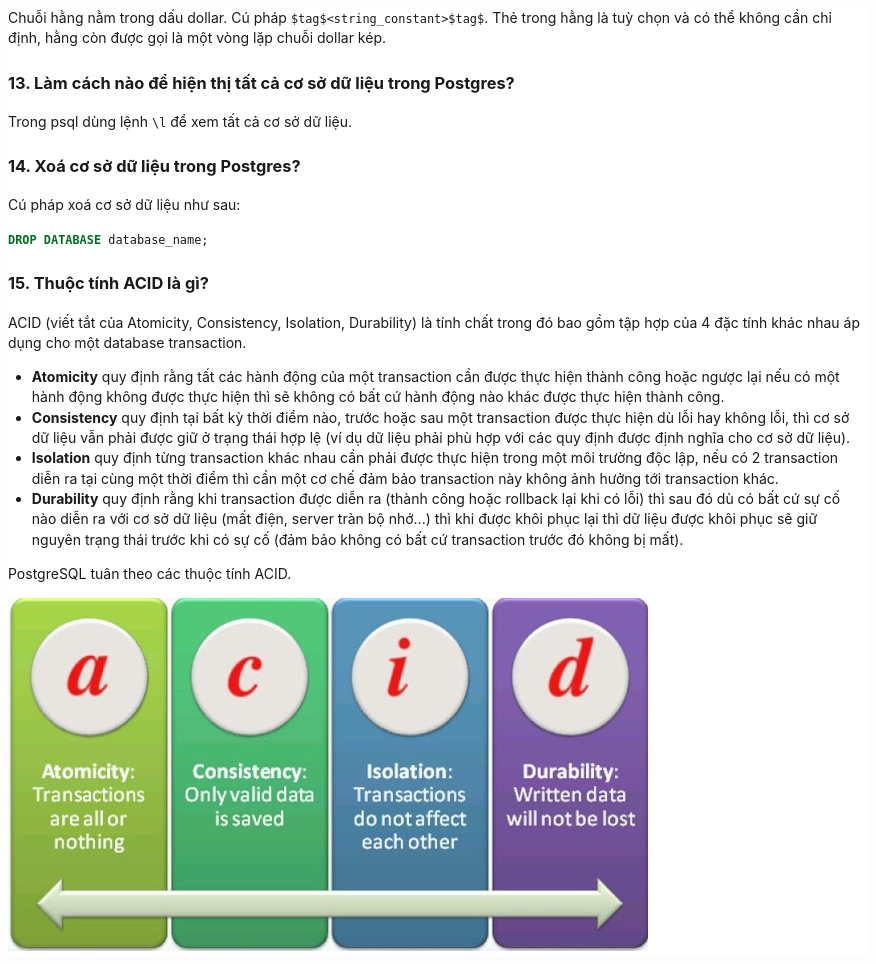 Chuỗi hằng nằm trong dấu dollar. Cú pháp `$tag$<string_constant>$tag$`. Thẻ trong hằng là tuỳ chọn và có thể không cần chỉ định, hằng còn được gọi là một vòng lặp chuỗi dollar kép.

### 13. Làm cách nào để hiện thị tất cả cơ sở dữ liệu trong Postgres?

Trong psql dùng lệnh `\l` để xem tất cả cơ sở dữ liệu.

### 14. Xoá cơ sở dữ liệu trong Postgres?

Cú pháp xoá cơ sở dữ liệu như sau:

```sql
DROP DATABASE database_name;
```

### 15. Thuộc tính ACID là gì?

ACID (viết tắt của Atomicity, Consistency, Isolation, Durability) là tính chất trong đó bao gồm tập hợp của 4 đặc tính khác nhau áp dụng cho một database transaction.

- **Atomicity** quy định rằng tất các hành động của một transaction cần được thực hiện thành công hoặc ngược lại nếu có một hành động không được thực hiện thì sẽ không có bất cứ hành động nào khác được thực hiện thành công.
- **Consistency** quy định tại bất kỳ thời điểm nào, trước hoặc sau một transaction được thực hiện dù lỗi hay không lỗi, thì cơ sở dữ liệu vẫn phải được giữ ở trạng thái hợp lệ (ví dụ dữ liệu phải phù hợp với các quy định được định nghĩa cho cơ sở dữ liệu).
- **Isolation** quy định từng transaction khác nhau cần phải được thực hiện trong một môi trường độc lập, nếu có 2 transaction diễn ra tại cùng một thời điểm thì cần một cơ chế đảm bảo transaction này không ảnh hưởng tới transaction khác.
- **Durability** quy định rằng khi transaction được diễn ra (thành công hoặc rollback lại khi có lỗi) thì sau đó dù có bất cứ sự cố nào diễn ra với cơ sở dữ liệu (mất điện, server tràn bộ nhớ...) thì khi được khôi phục lại thì dữ liệu được khôi phục sẽ giữ nguyên trạng thái trước khi có sự cố (đảm bảo không có bất cứ transaction trước đó không bị mất).

PostgreSQL tuân theo các thuộc tính ACID.

![](./assets/acid.jpg)
